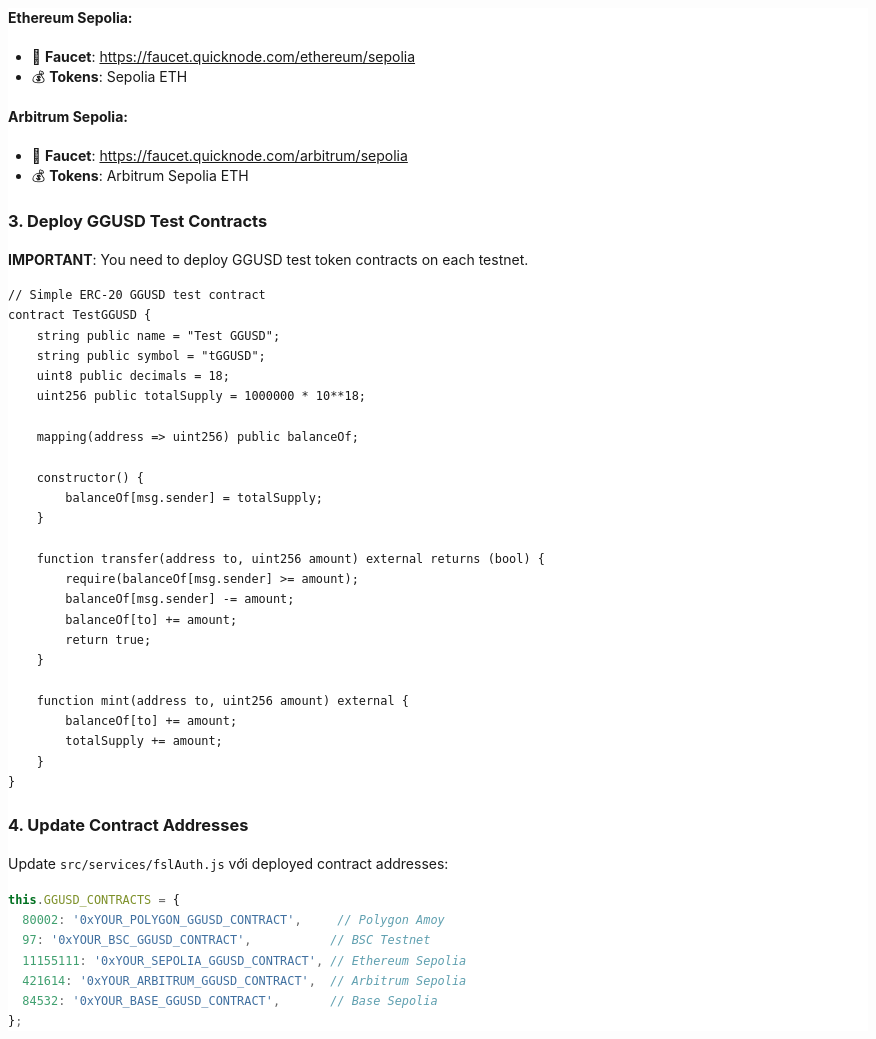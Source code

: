 #### **Ethereum Sepolia:**
- 🔗 **Faucet**: https://faucet.quicknode.com/ethereum/sepolia
- 💰 **Tokens**: Sepolia ETH

#### **Arbitrum Sepolia:**
- 🔗 **Faucet**: https://faucet.quicknode.com/arbitrum/sepolia  
- 💰 **Tokens**: Arbitrum Sepolia ETH

### **3. Deploy GGUSD Test Contracts**

**IMPORTANT**: You need to deploy GGUSD test token contracts on each testnet.

```solidity
// Simple ERC-20 GGUSD test contract
contract TestGGUSD {
    string public name = "Test GGUSD";
    string public symbol = "tGGUSD";
    uint8 public decimals = 18;
    uint256 public totalSupply = 1000000 * 10**18;
    
    mapping(address => uint256) public balanceOf;
    
    constructor() {
        balanceOf[msg.sender] = totalSupply;
    }
    
    function transfer(address to, uint256 amount) external returns (bool) {
        require(balanceOf[msg.sender] >= amount);
        balanceOf[msg.sender] -= amount;
        balanceOf[to] += amount;
        return true;
    }
    
    function mint(address to, uint256 amount) external {
        balanceOf[to] += amount;
        totalSupply += amount;
    }
}
```

### **4. Update Contract Addresses**

Update `src/services/fslAuth.js` với deployed contract addresses:

```javascript
this.GGUSD_CONTRACTS = {
  80002: '0xYOUR_POLYGON_GGUSD_CONTRACT',     // Polygon Amoy
  97: '0xYOUR_BSC_GGUSD_CONTRACT',           // BSC Testnet  
  11155111: '0xYOUR_SEPOLIA_GGUSD_CONTRACT', // Ethereum Sepolia
  421614: '0xYOUR_ARBITRUM_GGUSD_CONTRACT',  // Arbitrum Sepolia
  84532: '0xYOUR_BASE_GGUSD_CONTRACT',       // Base Sepolia
};
```
